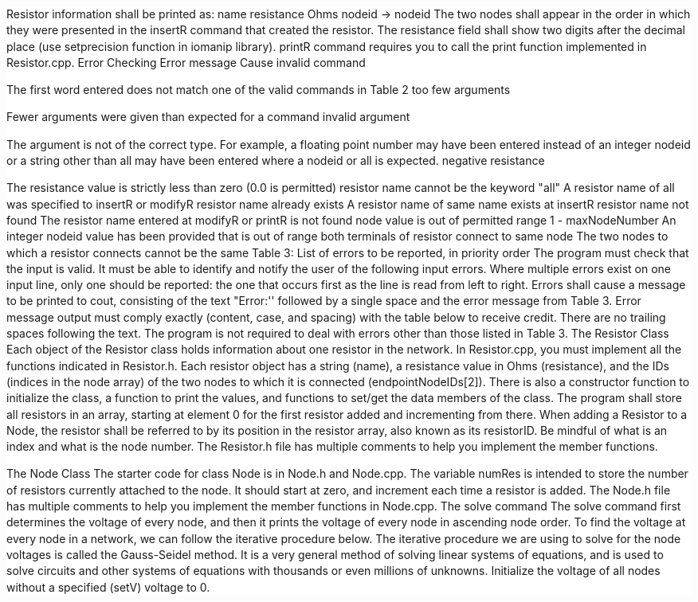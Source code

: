 Resistor information shall be printed as:
name resistance Ohms nodeid -> nodeid
The two nodes shall appear in the order in which they were presented in the insertR command that created the resistor. The resistance field shall show two digits after the decimal place (use setprecision function in iomanip library). printR command requires you to call the print function implemented in Resistor.cpp.
Error Checking
Error message	Cause
invalid command

The first word entered does not match one of the valid commands in Table 2
too few arguments

 Fewer arguments were given than expected for a command
invalid argument

The argument is not of the correct type. For example, a floating point number may have been entered instead of an integer nodeid or a string other than all may have been entered where a nodeid or all is expected.
negative resistance

The resistance value is strictly less than zero (0.0 is permitted)
resistor name cannot be the keyword "all"	 A resistor name of all was specified to insertR or modifyR
resistor name already exists	 A resistor name of same name exists at insertR
resistor name not found	The resistor name entered at modifyR or printR is not found
node value is out of permitted range 1 - maxNodeNumber	An integer nodeid value has been provided that is out of range
both terminals of resistor connect to same node	The two nodes to which a resistor connects cannot be the same
Table 3: List of errors to be reported, in priority order
The program must check that the input is valid. It must be able to identify and notify the user of the following input errors. Where multiple errors exist on one input line, only one should be reported: the one that occurs first as the line is read from left to right. Errors shall cause a message to be printed to cout, consisting of the text "Error:'' followed by a single space and the error message from Table 3. Error message output must comply exactly (content, case, and spacing) with the table below to receive credit. There are no trailing spaces following the text.
The program is not required to deal with errors other than those listed in Table 3. 
The Resistor Class
Each object of the Resistor class holds information about one resistor in the network. In Resistor.cpp, you must implement all the functions indicated in Resistor.h. Each resistor object has a string (name), a resistance value in Ohms (resistance), and the IDs (indices in the node array) of the two nodes to which it is connected (endpointNodeIDs[2]). There is also a constructor function to initialize the class, a function to print the values, and functions to set/get the data members of the class. The program shall store all resistors in an array, starting at element 0 for the first resistor added and incrementing from there. When adding a Resistor to a Node, the resistor shall be referred to by its position in the resistor array, also known as its resistorID. Be mindful of what is an index and what is the node number. The Resistor.h file has multiple comments to help you implement the member functions. 
 
The Node Class
The starter code for class Node is in Node.h and Node.cpp. The variable numRes is intended to store the number of resistors currently attached to the node. It should start at zero, and increment each time a resistor is added. The Node.h file has multiple comments to help you implement the member functions in Node.cpp.
The solve command
The solve command first determines the voltage of every node, and then it prints the voltage of every node in ascending node order. To find the voltage at every node in a network, we can follow the iterative procedure below. The iterative procedure we are using to solve for the node voltages is called the Gauss-Seidel method. It is a very general method of solving linear systems of equations, and is used to solve circuits and other systems of equations with thousands or even millions of unknowns.
Initialize the voltage of all nodes without a specified (setV) voltage to 0.
